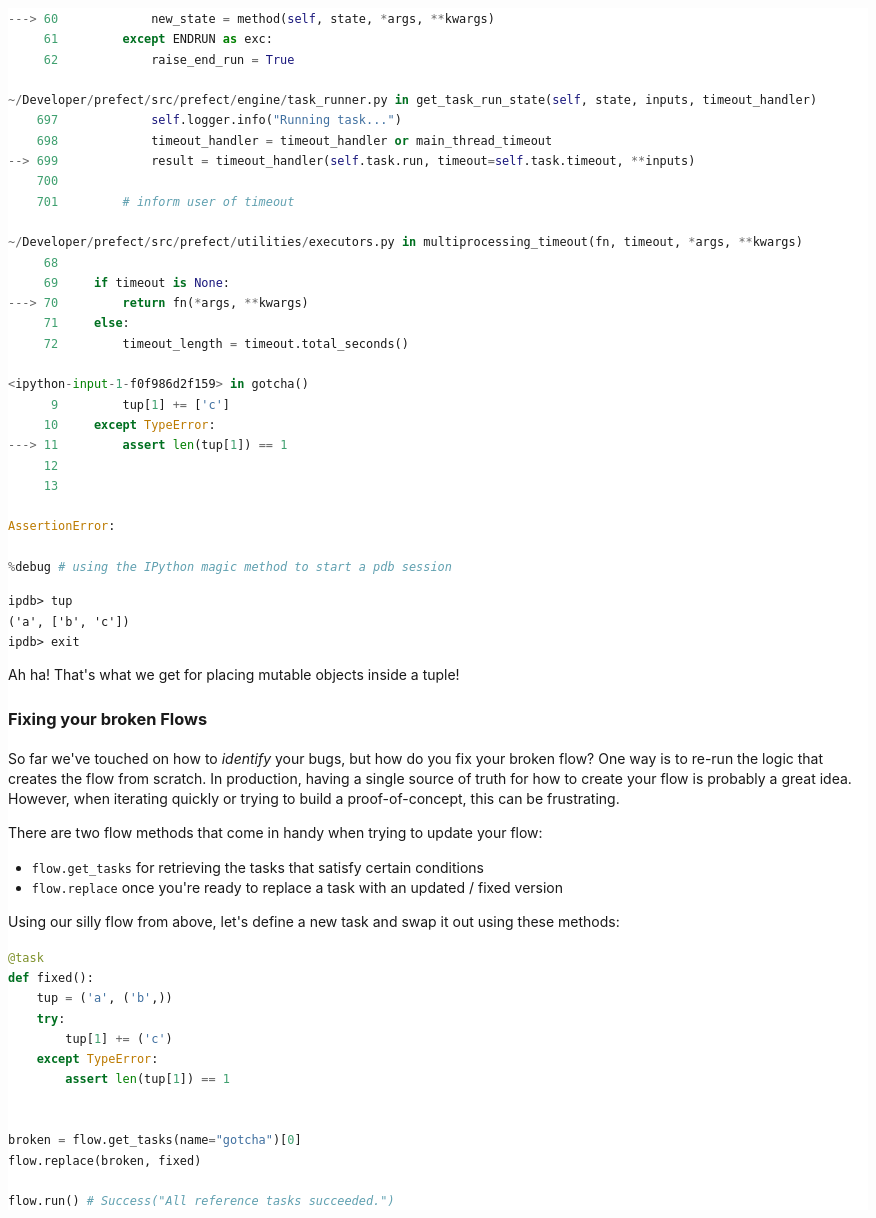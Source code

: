 ```python
---> 60             new_state = method(self, state, *args, **kwargs)
     61         except ENDRUN as exc:
     62             raise_end_run = True

~/Developer/prefect/src/prefect/engine/task_runner.py in get_task_run_state(self, state, inputs, timeout_handler)
    697             self.logger.info("Running task...")
    698             timeout_handler = timeout_handler or main_thread_timeout
--> 699             result = timeout_handler(self.task.run, timeout=self.task.timeout, **inputs)
    700
    701         # inform user of timeout

~/Developer/prefect/src/prefect/utilities/executors.py in multiprocessing_timeout(fn, timeout, *args, **kwargs)
     68
     69     if timeout is None:
---> 70         return fn(*args, **kwargs)
     71     else:
     72         timeout_length = timeout.total_seconds()

<ipython-input-1-f0f986d2f159> in gotcha()
      9         tup[1] += ['c']
     10     except TypeError:
---> 11         assert len(tup[1]) == 1
     12
     13

AssertionError:

%debug # using the IPython magic method to start a pdb session
```

    ipdb> tup
    ('a', ['b', 'c'])
    ipdb> exit

Ah ha! That's what we get for placing mutable objects inside a tuple!

### Fixing your broken Flows

So far we've touched on how to _identify_ your bugs, but how do you fix your broken flow? One way is to re-run the logic that creates the flow from scratch. In production, having a single source of truth for how to create your flow is probably a great idea. However, when iterating quickly or trying to build a proof-of-concept, this can be frustrating.

There are two flow methods that come in handy when trying to update your flow:

- `flow.get_tasks` for retrieving the tasks that satisfy certain conditions
- `flow.replace` once you're ready to replace a task with an updated / fixed version

Using our silly flow from above, let's define a new task and swap it out using these methods:

```python
@task
def fixed():
    tup = ('a', ('b',))
    try:
        tup[1] += ('c')
    except TypeError:
        assert len(tup[1]) == 1


broken = flow.get_tasks(name="gotcha")[0]
flow.replace(broken, fixed)

flow.run() # Success("All reference tasks succeeded.")
```